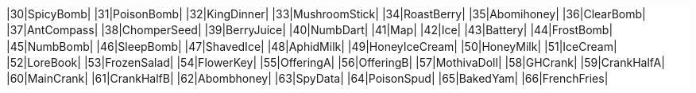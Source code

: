 |30|SpicyBomb|
|31|PoisonBomb|
|32|KingDinner|
|33|MushroomStick|
|34|RoastBerry|
|35|Abomihoney|
|36|ClearBomb|
|37|AntCompass|
|38|ChomperSeed|
|39|BerryJuice|
|40|NumbDart|
|41|Map|
|42|Ice|
|43|Battery|
|44|FrostBomb|
|45|NumbBomb|
|46|SleepBomb|
|47|ShavedIce|
|48|AphidMilk|
|49|HoneyIceCream|
|50|HoneyMilk|
|51|IceCream|
|52|LoreBook|
|53|FrozenSalad|
|54|FlowerKey|
|55|OfferingA|
|56|OfferingB|
|57|MothivaDoll|
|58|GHCrank|
|59|CrankHalfA|
|60|MainCrank|
|61|CrankHalfB|
|62|Abombhoney|
|63|SpyData|
|64|PoisonSpud|
|65|BakedYam|
|66|FrenchFries|